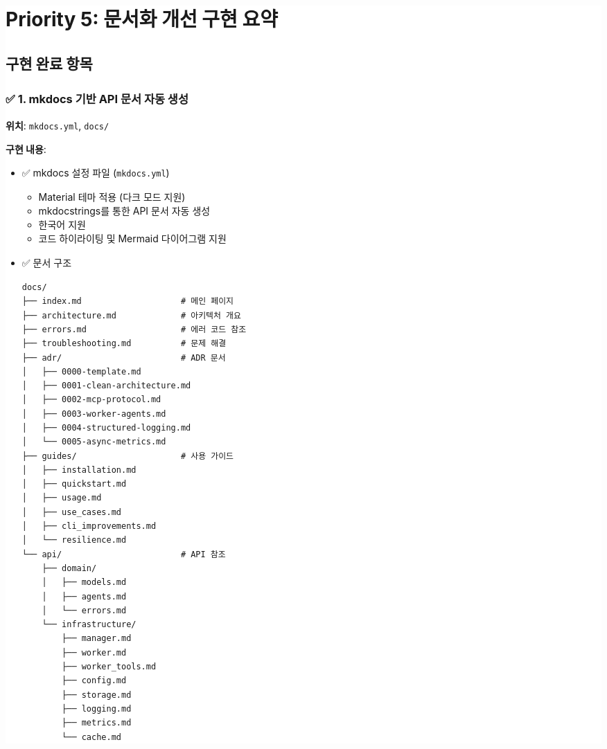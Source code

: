 # Priority 5: 문서화 개선 구현 요약

## 구현 완료 항목

### ✅ 1. mkdocs 기반 API 문서 자동 생성

**위치**: `mkdocs.yml`, `docs/`

**구현 내용**:
- ✅ mkdocs 설정 파일 (`mkdocs.yml`)
  - Material 테마 적용 (다크 모드 지원)
  - mkdocstrings를 통한 API 문서 자동 생성
  - 한국어 지원
  - 코드 하이라이팅 및 Mermaid 다이어그램 지원

- ✅ 문서 구조
  ```
  docs/
  ├── index.md                    # 메인 페이지
  ├── architecture.md             # 아키텍처 개요
  ├── errors.md                   # 에러 코드 참조
  ├── troubleshooting.md          # 문제 해결
  ├── adr/                        # ADR 문서
  │   ├── 0000-template.md
  │   ├── 0001-clean-architecture.md
  │   ├── 0002-mcp-protocol.md
  │   ├── 0003-worker-agents.md
  │   ├── 0004-structured-logging.md
  │   └── 0005-async-metrics.md
  ├── guides/                     # 사용 가이드
  │   ├── installation.md
  │   ├── quickstart.md
  │   ├── usage.md
  │   ├── use_cases.md
  │   ├── cli_improvements.md
  │   └── resilience.md
  └── api/                        # API 참조
      ├── domain/
      │   ├── models.md
      │   ├── agents.md
      │   └── errors.md
      └── infrastructure/
          ├── manager.md
          ├── worker.md
          ├── worker_tools.md
          ├── config.md
          ├── storage.md
          ├── logging.md
          ├── metrics.md
          └── cache.md
  ```
